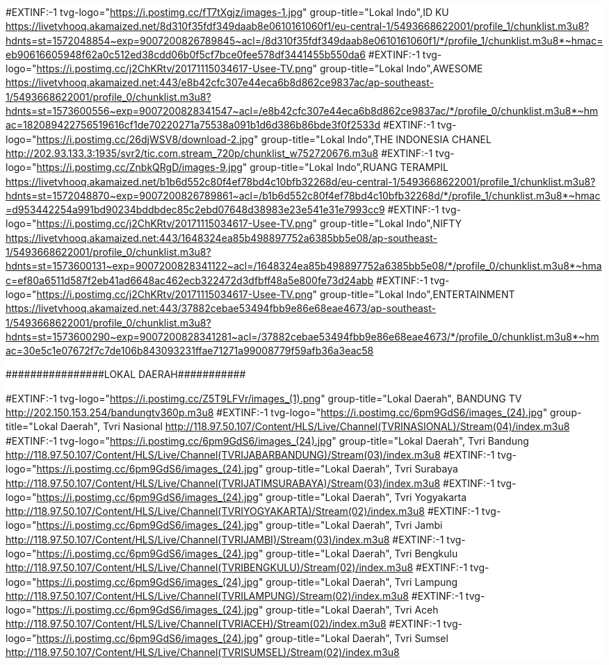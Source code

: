 #EXTINF:-1 tvg-logo="https://i.postimg.cc/fT7tXgjz/images-1.jpg" group-title="Lokal Indo",ID KU
https://livetvhooq.akamaized.net/8d310f35fdf349daab8e0610161060f1/eu-central-1/5493668622001/profile_1/chunklist.m3u8?hdnts=st=1572048854~exp=9007200826789845~acl=/8d310f35fdf349daab8e0610161060f1/*/profile_1/chunklist.m3u8*~hmac=eb90616605948f62a0c512ed38cdd06b0f5cf7bce0fee578df3441455b550da6
#EXTINF:-1 tvg-logo="https://i.postimg.cc/j2ChKRtv/20171115034617-Usee-TV.png" group-title="Lokal Indo",AWESOME
https://livetvhooq.akamaized.net:443/e8b42cfc307e44eca6b8d862ce9837ac/ap-southeast-1/5493668622001/profile_0/chunklist.m3u8?hdnts=st=1573600556~exp=9007200828341547~acl=/e8b42cfc307e44eca6b8d862ce9837ac/*/profile_0/chunklist.m3u8*~hmac=182089422756519616cf1de70220271a75538a091b1d6d386b86bde3f0f2533d
#EXTINF:-1 tvg-logo="https://i.postimg.cc/26djWSV8/download-2.jpg" group-title="Lokal Indo",THE INDONESIA CHANEL
http://202.93.133.3:1935/svr2/tic.com.stream_720p/chunklist_w752720676.m3u8
#EXTINF:-1 tvg-logo="https://i.postimg.cc/ZnbkQRgD/images-9.jpg" group-title="Lokal Indo",RUANG TERAMPIL
https://livetvhooq.akamaized.net/b1b6d552c80f4ef78bd4c10bfb32268d/eu-central-1/5493668622001/profile_1/chunklist.m3u8?hdnts=st=1572048870~exp=9007200826789861~acl=/b1b6d552c80f4ef78bd4c10bfb32268d/*/profile_1/chunklist.m3u8*~hmac=d953442254a991bd90234bddbdec85c2ebd07648d38983e23e541e31e7993cc9
#EXTINF:-1 tvg-logo="https://i.postimg.cc/j2ChKRtv/20171115034617-Usee-TV.png" group-title="Lokal Indo",NIFTY
https://livetvhooq.akamaized.net:443/1648324ea85b498897752a6385bb5e08/ap-southeast-1/5493668622001/profile_0/chunklist.m3u8?hdnts=st=1573600131~exp=9007200828341122~acl=/1648324ea85b498897752a6385bb5e08/*/profile_0/chunklist.m3u8*~hmac=ef80a6511d587f2eb41ad6648ac462ecb322472d3dfbff48a5e800fe73d24abb
#EXTINF:-1 tvg-logo="https://i.postimg.cc/j2ChKRtv/20171115034617-Usee-TV.png" group-title="Lokal Indo",ENTERTAINMENT
https://livetvhooq.akamaized.net:443/37882cebae53494fbb9e86e68eae4673/ap-southeast-1/5493668622001/profile_0/chunklist.m3u8?hdnts=st=1573600290~exp=9007200828341281~acl=/37882cebae53494fbb9e86e68eae4673/*/profile_0/chunklist.m3u8*~hmac=30e5c1e07672f7c7de106b843093231ffae71271a99008779f59afb36a3eac58

################LOKAL DAERAH###########

#EXTINF:-1 tvg-logo="https://i.postimg.cc/Z5T9LFVr/images_(1).png" group-title="Lokal Daerah", BANDUNG TV
http://202.150.153.254/bandungtv360p.m3u8
#EXTINF:-1 tvg-logo="https://i.postimg.cc/6pm9GdS6/images_(24).jpg" group-title="Lokal Daerah", Tvri Nasional
http://118.97.50.107/Content/HLS/Live/Channel(TVRINASIONAL)/Stream(04)/index.m3u8
#EXTINF:-1 tvg-logo="https://i.postimg.cc/6pm9GdS6/images_(24).jpg" group-title="Lokal Daerah", Tvri Bandung
http://118.97.50.107/Content/HLS/Live/Channel(TVRIJABARBANDUNG)/Stream(03)/index.m3u8
#EXTINF:-1 tvg-logo="https://i.postimg.cc/6pm9GdS6/images_(24).jpg" group-title="Lokal Daerah", Tvri Surabaya
http://118.97.50.107/Content/HLS/Live/Channel(TVRIJATIMSURABAYA)/Stream(03)/index.m3u8
#EXTINF:-1 tvg-logo="https://i.postimg.cc/6pm9GdS6/images_(24).jpg" group-title="Lokal Daerah", Tvri Yogyakarta
http://118.97.50.107/Content/HLS/Live/Channel(TVRIYOGYAKARTA)/Stream(02)/index.m3u8
#EXTINF:-1 tvg-logo="https://i.postimg.cc/6pm9GdS6/images_(24).jpg" group-title="Lokal Daerah", Tvri Jambi
http://118.97.50.107/Content/HLS/Live/Channel(TVRIJAMBI)/Stream(03)/index.m3u8
#EXTINF:-1 tvg-logo="https://i.postimg.cc/6pm9GdS6/images_(24).jpg" group-title="Lokal Daerah", Tvri Bengkulu
http://118.97.50.107/Content/HLS/Live/Channel(TVRIBENGKULU)/Stream(02)/index.m3u8
#EXTINF:-1 tvg-logo="https://i.postimg.cc/6pm9GdS6/images_(24).jpg" group-title="Lokal Daerah", Tvri Lampung
http://118.97.50.107/Content/HLS/Live/Channel(TVRILAMPUNG)/Stream(02)/index.m3u8
#EXTINF:-1 tvg-logo="https://i.postimg.cc/6pm9GdS6/images_(24).jpg" group-title="Lokal Daerah", Tvri Aceh
http://118.97.50.107/Content/HLS/Live/Channel(TVRIACEH)/Stream(02)/index.m3u8
#EXTINF:-1 tvg-logo="https://i.postimg.cc/6pm9GdS6/images_(24).jpg" group-title="Lokal Daerah", Tvri Sumsel
http://118.97.50.107/Content/HLS/Live/Channel(TVRISUMSEL)/Stream(02)/index.m3u8